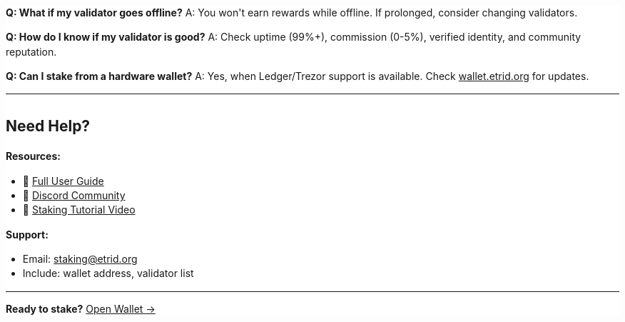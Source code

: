 **Q: What if my validator goes offline?**
A: You won't earn rewards while offline. If prolonged, consider changing validators.

**Q: How do I know if my validator is good?**
A: Check uptime (99%+), commission (0-5%), verified identity, and community reputation.

**Q: Can I stake from a hardware wallet?**
A: Yes, when Ledger/Trezor support is available. Check [wallet.etrid.org](https://wallet.etrid.org) for updates.

---

## Need Help?

**Resources:**
- 📖 [Full User Guide](USER_GUIDE.md)
- 💬 [Discord Community](https://discord.gg/etrid)
- 🎥 [Staking Tutorial Video](https://youtube.com/etrid/staking)

**Support:**
- Email: staking@etrid.org
- Include: wallet address, validator list

---

**Ready to stake?** [Open Wallet →](https://wallet.etrid.org)

